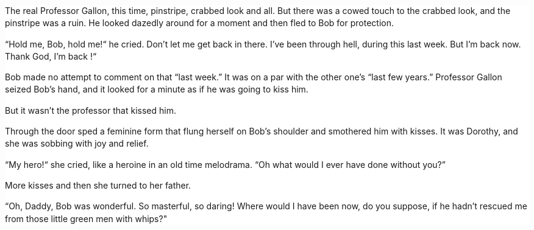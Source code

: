The real Professor Gallon, this time, pinstripe, crabbed look and all. But there was a cowed touch to the crabbed look, and the pinstripe was a ruin. He looked dazedly around for a moment and then fled to Bob for protection.

“Hold me, Bob, hold me!“ he cried. Don’t let me get back in there. I’ve been through hell, during this last week. But I’m back now. Thank God, I’m back !“

Bob made no attempt to comment on that “last week.”  It was on a par with the other one’s “last few years.” Professor Gallon seized Bob’s hand, and it looked for a minute as if he was going to kiss him.

But it wasn’t the professor that kissed him.

Through the door sped a feminine form that flung herself on Bob’s shoulder and smothered him with kisses. It was Dorothy, and she was sobbing with joy and relief.

“My hero!“ she cried, like a heroine in an old time melodrama. “Oh what would I ever have done without you?”

More kisses and then she turned to her father.

“Oh, Daddy, Bob was wonderful. So masterful, so daring! Where would I have been now, do you suppose, if he hadn’t rescued me from those little green men with whips?"
